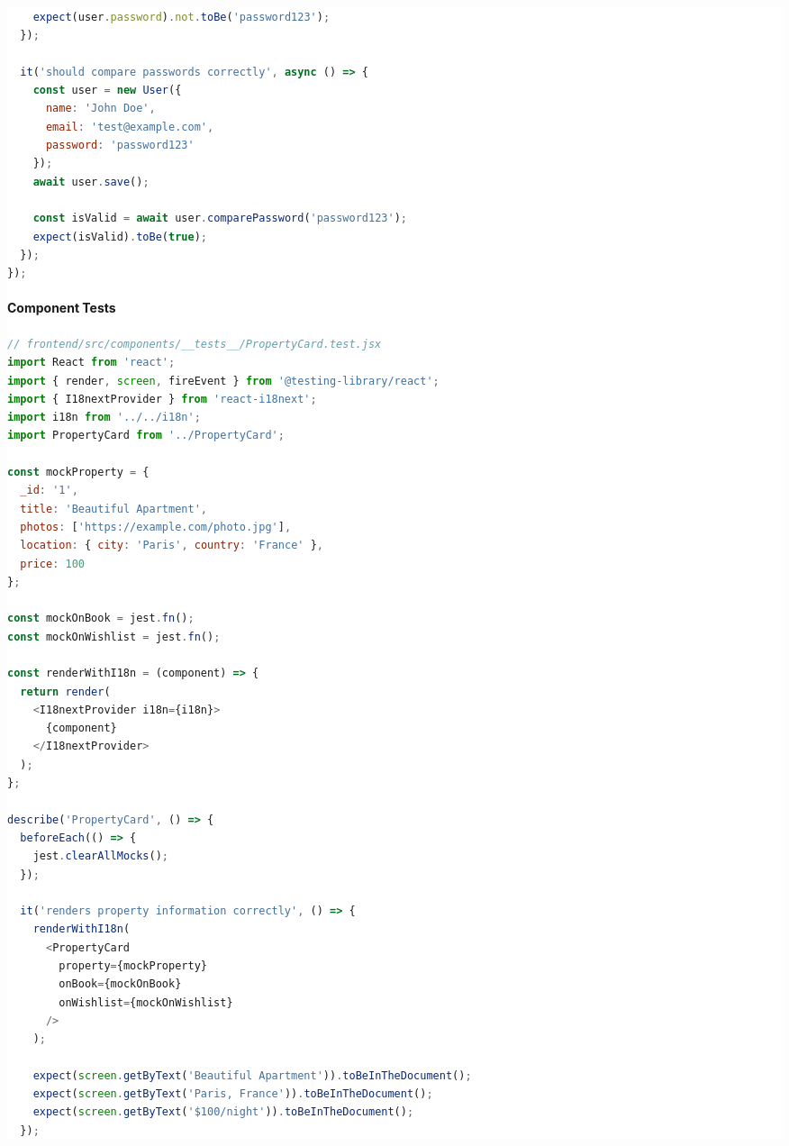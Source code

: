 ```javascript
    expect(user.password).not.toBe('password123');
  });

  it('should compare passwords correctly', async () => {
    const user = new User({
      name: 'John Doe',
      email: 'test@example.com',
      password: 'password123'
    });
    await user.save();
    
    const isValid = await user.comparePassword('password123');
    expect(isValid).toBe(true);
  });
});
```

#### Component Tests
```javascript
// frontend/src/components/__tests__/PropertyCard.test.jsx
import React from 'react';
import { render, screen, fireEvent } from '@testing-library/react';
import { I18nextProvider } from 'react-i18next';
import i18n from '../../i18n';
import PropertyCard from '../PropertyCard';

const mockProperty = {
  _id: '1',
  title: 'Beautiful Apartment',
  photos: ['https://example.com/photo.jpg'],
  location: { city: 'Paris', country: 'France' },
  price: 100
};

const mockOnBook = jest.fn();
const mockOnWishlist = jest.fn();

const renderWithI18n = (component) => {
  return render(
    <I18nextProvider i18n={i18n}>
      {component}
    </I18nextProvider>
  );
};

describe('PropertyCard', () => {
  beforeEach(() => {
    jest.clearAllMocks();
  });

  it('renders property information correctly', () => {
    renderWithI18n(
      <PropertyCard
        property={mockProperty}
        onBook={mockOnBook}
        onWishlist={mockOnWishlist}
      />
    );

    expect(screen.getByText('Beautiful Apartment')).toBeInTheDocument();
    expect(screen.getByText('Paris, France')).toBeInTheDocument();
    expect(screen.getByText('$100/night')).toBeInTheDocument();
  });
```